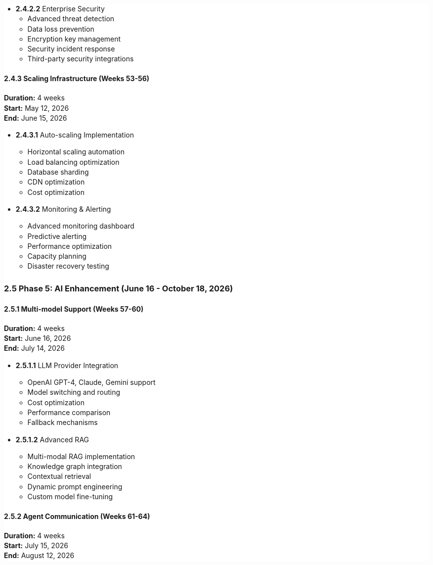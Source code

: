 - **2.4.2.2** Enterprise Security
  - Advanced threat detection
  - Data loss prevention
  - Encryption key management
  - Security incident response
  - Third-party security integrations

#### 2.4.3 Scaling Infrastructure (Weeks 53-56)
**Duration:** 4 weeks  
**Start:** May 12, 2026  
**End:** June 15, 2026  

- **2.4.3.1** Auto-scaling Implementation
  - Horizontal scaling automation
  - Load balancing optimization
  - Database sharding
  - CDN optimization
  - Cost optimization

- **2.4.3.2** Monitoring & Alerting
  - Advanced monitoring dashboard
  - Predictive alerting
  - Performance optimization
  - Capacity planning
  - Disaster recovery testing

### 2.5 Phase 5: AI Enhancement (June 16 - October 18, 2026)

#### 2.5.1 Multi-model Support (Weeks 57-60)
**Duration:** 4 weeks  
**Start:** June 16, 2026  
**End:** July 14, 2026  

- **2.5.1.1** LLM Provider Integration
  - OpenAI GPT-4, Claude, Gemini support
  - Model switching and routing
  - Cost optimization
  - Performance comparison
  - Fallback mechanisms

- **2.5.1.2** Advanced RAG
  - Multi-modal RAG implementation
  - Knowledge graph integration
  - Contextual retrieval
  - Dynamic prompt engineering
  - Custom model fine-tuning

#### 2.5.2 Agent Communication (Weeks 61-64)
**Duration:** 4 weeks  
**Start:** July 15, 2026  
**End:** August 12, 2026  

